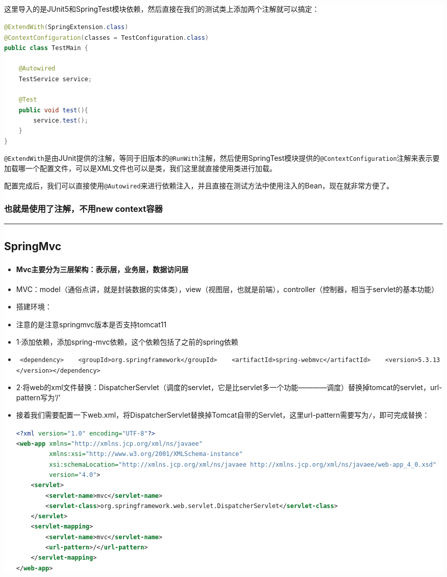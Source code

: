 这里导入的是JUnit5和SpringTest模块依赖，然后直接在我们的测试类上添加两个注解就可以搞定：

```java
@ExtendWith(SpringExtension.class)
@ContextConfiguration(classes = TestConfiguration.class)
public class TestMain {

    @Autowired
    TestService service;
    
    @Test
    public void test(){
        service.test();
    }
}
```

`@ExtendWith`是由JUnit提供的注解，等同于旧版本的`@RunWith`注解，然后使用SpringTest模块提供的`@ContextConfiguration`注解来表示要加载哪一个配置文件，可以是XML文件也可以是类，我们这里就直接使用类进行加载。

配置完成后，我们可以直接使用`@Autowired`来进行依赖注入，并且直接在测试方法中使用注入的Bean，现在就非常方便了。

### 也就是使用了注解，不用new context容器

---



## SpringMvc

- #### Mvc主要分为三层架构：表示层，业务层，数据访问层

- MVC：model（通俗点讲，就是封装数据的实体类），view（视图层，也就是前端），controller（控制器，相当于servlet的基本功能）

- 搭建环境：

- 注意的是注意springmvc版本是否支持tomcat11

- 1·添加依赖，添加spring-mvc依赖，这个依赖包括了之前的spring依赖

- ```
   <dependency>    <groupId>org.springframework</groupId>    <artifactId>spring-webmvc</artifactId>    <version>5.3.13</version></dependency>
  ```

  

- 2·将web的xml文件替换：DispatcherServlet（调度的servlet，它是比servlet多一个功能————调度）替换掉tomcat的servlet，url-pattern写为‘/’

- 接着我们需要配置一下web.xml，将DispatcherServlet替换掉Tomcat自带的Servlet，这里url-pattern需要写为`/`，即可完成替换：

  ```xml
  <?xml version="1.0" encoding="UTF-8"?>
  <web-app xmlns="http://xmlns.jcp.org/xml/ns/javaee"
           xmlns:xsi="http://www.w3.org/2001/XMLSchema-instance"
           xsi:schemaLocation="http://xmlns.jcp.org/xml/ns/javaee http://xmlns.jcp.org/xml/ns/javaee/web-app_4_0.xsd"
           version="4.0">
      <servlet>
          <servlet-name>mvc</servlet-name>
          <servlet-class>org.springframework.web.servlet.DispatcherServlet</servlet-class>
      </servlet>
      <servlet-mapping>
          <servlet-name>mvc</servlet-name>
          <url-pattern>/</url-pattern>
      </servlet-mapping>
  </web-app>
  ```